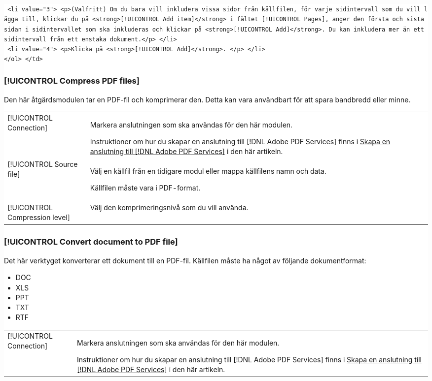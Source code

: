      <li value="3"> <p>(Valfritt) Om du bara vill inkludera vissa sidor från källfilen, för varje sidintervall som du vill lägga till, klickar du på <strong>[!UICONTROL Add item]</strong> i fältet [!UICONTROL Pages], anger den första och sista sidan i sidintervallet som ska inkluderas och klickar på <strong>[!UICONTROL Add]</strong>. Du kan inkludera mer än ett sidintervall från ett enstaka dokument.</p> </li> 
     <li value="4"> <p>Klicka på <strong>[!UICONTROL Add]</strong>. </p> </li> 
    </ol> </td> 
  </tr> 
 </tbody> 
</table>

### [!UICONTROL Compress PDF files]

Den här åtgärdsmodulen tar en PDF-fil och komprimerar den. Detta kan vara användbart för att spara bandbredd eller minne.

<table style="table-layout:auto"> 
 <col> 
 </col> 
 <col> 
 </col> 
 <tbody> 
  <tr> 
   <td role="rowheader">[!UICONTROL Connection]</td> 
   <td> <p>Markera anslutningen som ska användas för den här modulen.</p> Instruktioner om hur du skapar en anslutning till [!DNL Adobe PDF Services] finns i <a href="#create-a-connection-to-adobe-pdf-services" class="MCXref xref" >Skapa en anslutning till [!DNL Adobe PDF Services]</a> i den här artikeln. </td> 
  </tr> 
  <tr> 
   <td role="rowheader">[!UICONTROL Source file]</td> 
   <td> <p>Välj en källfil från en tidigare modul eller mappa källfilens namn och data.</p> <p>Källfilen måste vara i PDF-format. </p> </td> 
  </tr> 
  <tr> 
   <td role="rowheader">[!UICONTROL Compression level]</td> 
   <td>Välj den komprimeringsnivå som du vill använda.</td> 
  </tr> 
 </tbody> 
</table>

### [!UICONTROL Convert document to PDF file]

Det här verktyget konverterar ett dokument till en PDF-fil. Källfilen måste ha något av följande dokumentformat:

* DOC
* XLS
* PPT
* TXT
* RTF

<table style="table-layout:auto"> 
 <col> 
 </col> 
 <col> 
 </col> 
 <tbody> 
  <tr> 
   <td role="rowheader">[!UICONTROL Connection]</td> 
   <td> <p>Markera anslutningen som ska användas för den här modulen.</p> Instruktioner om hur du skapar en anslutning till [!DNL Adobe PDF Services] finns i <a href="#create-a-connection-to-adobe-pdf-services" class="MCXref xref" >Skapa en anslutning till [!DNL Adobe PDF Services]</a> i den här artikeln. </td> 
  </tr> 
